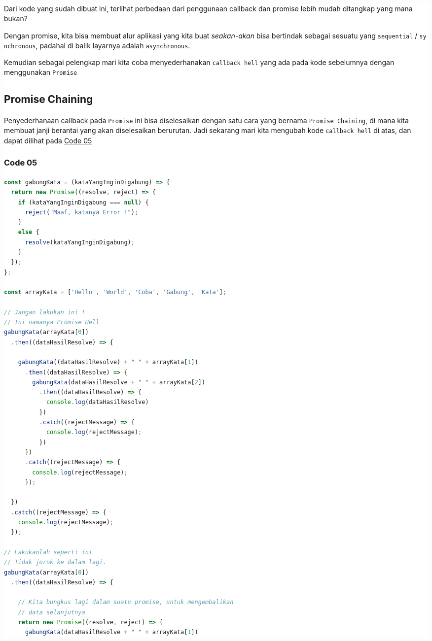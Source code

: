 Dari kode yang sudah dibuat ini, terlihat perbedaan dari penggunaan callback dan
promise lebih mudah ditangkap yang mana bukan?

Dengan promise, kita bisa membuat alur aplikasi yang kita buat *seakan-akan* bisa
bertindak sebagai sesuatu yang `sequential` / `synchronous`, padahal di balik
layarnya adalah `asynchronous`.

Kemudian sebagai pelengkap mari kita coba menyederhanakan `callback hell` yang
ada pada kode sebelumnya dengan menggunakan `Promise`

## Promise Chaining
Penyederhanaan callback pada `Promise` ini bisa diselesaikan dengan satu cara yang
bernama `Promise Chaining`, di mana kita membuat janji berantai yang akan diselesaikan
berurutan. Jadi sekarang mari kita mengubah kode `callback hell` di atas, dan dapat
dilihat pada [Code 05](#code-05)

### Code 05
```javascript
const gabungKata = (kataYangInginDigabung) => {
  return new Promise((resolve, reject) => {
    if (kataYangInginDigabung === null) {
      reject("Maaf, katanya Error !");
    }
    else {
      resolve(kataYangInginDigabung);
    }
  });
};

const arrayKata = ['Hello', 'World', 'Coba', 'Gabung', 'Kata'];

// Jangan lakukan ini !
// Ini namanya Promise Hell
gabungKata(arrayKata[0])
  .then((dataHasilResolve) => {

    gabungKata((dataHasilResolve) + " " + arrayKata[1])
      .then((dataHasilResolve) => {
        gabungKata(dataHasilResolve + " " + arrayKata[2])
          .then((dataHasilResolve) => {
            console.log(dataHasilResolve)
          })
          .catch((rejectMessage) => {
            console.log(rejectMessage);
          })
      })
      .catch((rejectMessage) => {
        console.log(rejectMessage);
      });

  })
  .catch((rejectMessage) => {
    console.log(rejectMessage);
  });

// Lakukanlah seperti ini
// Tidak jorok ke dalam lagi.
gabungKata(arrayKata[0])
  .then((dataHasilResolve) => {

    // Kita bungkus lagi dalam suatu promise, untuk mengembalikan
    // data selanjutnya
    return new Promise((resolve, reject) => {
      gabungKata(dataHasilResolve + " " + arrayKata[1])
```